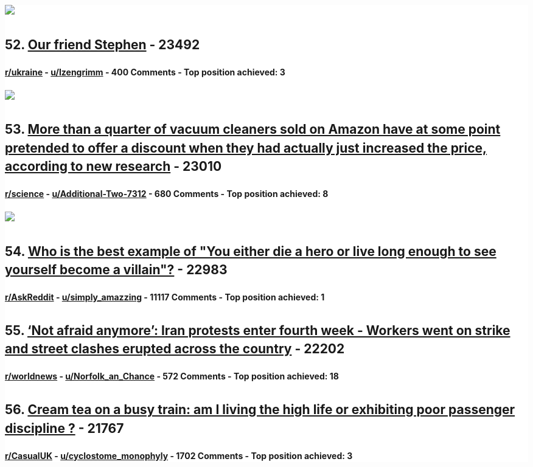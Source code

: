 <a href="https://i.redd.it/fy9szgx6rts91.jpg"><img src="https://b.thumbs.redditmedia.com/Va8RPQFN6_zuoRLEAOjRT4xE9r8J3qh0SoUBqOHrfwI.jpg"></img></a>

## 52. [Our friend Stephen](http://reddit.com/r/ukraine/comments/xzmu5c/our_friend_stephen/) - 23492
#### [r/ukraine](http://reddit.com/r/ukraine) - [u/Izengrimm](http://reddit.com/u/Izengrimm) - 400 Comments - Top position achieved: 3

<a href="https://i.imgur.com/56WFEud.jpg"><img src="https://b.thumbs.redditmedia.com/Q2yYr5Sa0Ktmq9Gbqqqo3EjGWgr6SddmNohugUOZ7ew.jpg"></img></a>

## 53. [More than a quarter of vacuum cleaners sold on Amazon have at some point pretended to offer a discount when they had actually just increased the price, according to new research](http://reddit.com/r/science/comments/xz8qof/more_than_a_quarter_of_vacuum_cleaners_sold_on/) - 23010
#### [r/science](http://reddit.com/r/science) - [u/Additional-Two-7312](http://reddit.com/u/Additional-Two-7312) - 680 Comments - Top position achieved: 8

<a href="https://www.futurity.org/amazon-discounts-consumers-2811182/"><img src="https://a.thumbs.redditmedia.com/WUFTJlRxWqLRJfQtzLjV4yijR0VO6o3ZnALs_5fJlo4.jpg"></img></a>

## 54. [Who is the best example of "You either die a hero or live long enough to see yourself become a villain"?](http://reddit.com/r/AskReddit/comments/xzhl3f/who_is_the_best_example_of_you_either_die_a_hero/) - 22983
#### [r/AskReddit](http://reddit.com/r/AskReddit) - [u/simply_amazzing](http://reddit.com/u/simply_amazzing) - 11117 Comments - Top position achieved: 1

## 55. [‘Not afraid anymore’: Iran protests enter fourth week - Workers went on strike and street clashes erupted across the country](http://reddit.com/r/worldnews/comments/xzhsud/not_afraid_anymore_iran_protests_enter_fourth/) - 22202
#### [r/worldnews](http://reddit.com/r/worldnews) - [u/Norfolk_an_Chance](http://reddit.com/u/Norfolk_an_Chance) - 572 Comments - Top position achieved: 18

## 56. [Cream tea on a busy train: am I living the high life or exhibiting poor passenger discipline ?](http://reddit.com/r/CasualUK/comments/xzinza/cream_tea_on_a_busy_train_am_i_living_the_high/) - 21767
#### [r/CasualUK](http://reddit.com/r/CasualUK) - [u/cyclostome_monophyly](http://reddit.com/u/cyclostome_monophyly) - 1702 Comments - Top position achieved: 3
